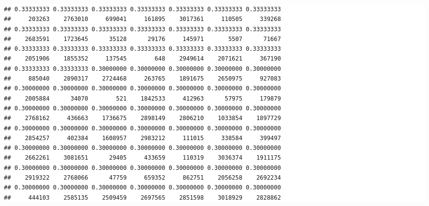     ## 0.33333333 0.33333333 0.33333333 0.33333333 0.33333333 0.33333333 0.33333333 
    ##     203263    2763010     699041     161895    3017361     110505     339268 
    ## 0.33333333 0.33333333 0.33333333 0.33333333 0.33333333 0.33333333 0.33333333 
    ##    2683591    1723645      35128      29176     145971       5507      71667 
    ## 0.33333333 0.33333333 0.33333333 0.33333333 0.33333333 0.33333333 0.33333333 
    ##    2051906    1855352     137545        648    2949614    2071621     367190 
    ## 0.33333333 0.33333333 0.30000000 0.30000000 0.30000000 0.30000000 0.30000000 
    ##     885040    2890317    2724468     263765    1891675    2650975     927083 
    ## 0.30000000 0.30000000 0.30000000 0.30000000 0.30000000 0.30000000 0.30000000 
    ##    2005884      34070        521    1842533     412963      57975     179879 
    ## 0.30000000 0.30000000 0.30000000 0.30000000 0.30000000 0.30000000 0.30000000 
    ##    2768162     436663    1736675    2898149    2806210    1033854    1897729 
    ## 0.30000000 0.30000000 0.30000000 0.30000000 0.30000000 0.30000000 0.30000000 
    ##    2854257     402384    1608957    2983212     111015     338584     399497 
    ## 0.30000000 0.30000000 0.30000000 0.30000000 0.30000000 0.30000000 0.30000000 
    ##    2662261    3081651      29405     433659     110319    3036374    1911175 
    ## 0.30000000 0.30000000 0.30000000 0.30000000 0.30000000 0.30000000 0.30000000 
    ##    2919322    2768066      47759     659352     862751    2056258    2692234 
    ## 0.30000000 0.30000000 0.30000000 0.30000000 0.30000000 0.30000000 0.30000000 
    ##     444103    2585135    2509459    2697565    2851598    3018929    2828862 